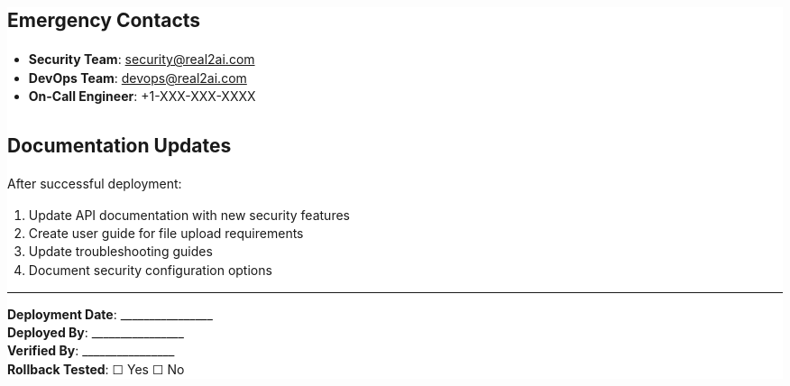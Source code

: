 ## Emergency Contacts

- **Security Team**: security@real2ai.com
- **DevOps Team**: devops@real2ai.com  
- **On-Call Engineer**: +1-XXX-XXX-XXXX

## Documentation Updates

After successful deployment:
1. Update API documentation with new security features
2. Create user guide for file upload requirements
3. Update troubleshooting guides
4. Document security configuration options

---

**Deployment Date**: ________________  
**Deployed By**: ________________  
**Verified By**: ________________  
**Rollback Tested**: ☐ Yes ☐ No